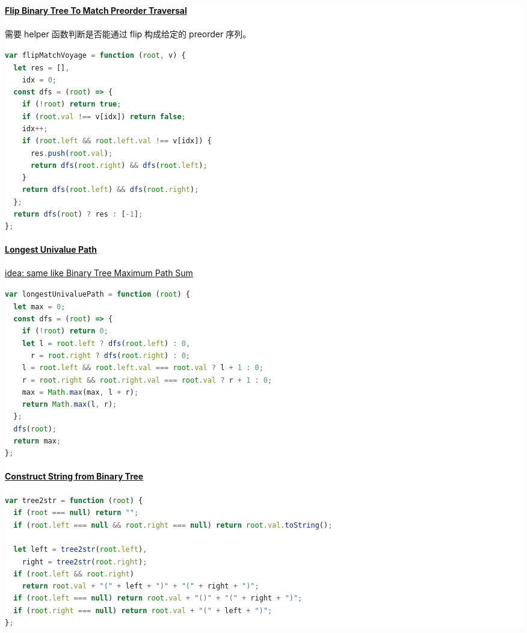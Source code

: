 #### [Flip Binary Tree To Match Preorder Traversal](https://leetcode.com/problems/flip-binary-tree-to-match-preorder-traversal/)

需要 helper 函数判断是否能通过 flip 构成给定的 preorder 序列。

```js
var flipMatchVoyage = function (root, v) {
  let res = [],
    idx = 0;
  const dfs = (root) => {
    if (!root) return true;
    if (root.val !== v[idx]) return false;
    idx++;
    if (root.left && root.left.val !== v[idx]) {
      res.push(root.val);
      return dfs(root.right) && dfs(root.left);
    }
    return dfs(root.left) && dfs(root.right);
  };
  return dfs(root) ? res : [-1];
};
```

#### [Longest Univalue Path](https://leetcode.com/problems/longest-univalue-path/)

[idea: same like Binary Tree Maximum Path Sum](https://leetcode.com/problems/longest-univalue-path/discuss/108136/JavaC%2B%2B-Clean-Code)

```js
var longestUnivaluePath = function (root) {
  let max = 0;
  const dfs = (root) => {
    if (!root) return 0;
    let l = root.left ? dfs(root.left) : 0,
      r = root.right ? dfs(root.right) : 0;
    l = root.left && root.left.val === root.val ? l + 1 : 0;
    r = root.right && root.right.val === root.val ? r + 1 : 0;
    max = Math.max(max, l + r);
    return Math.max(l, r);
  };
  dfs(root);
  return max;
};
```

#### [Construct String from Binary Tree](https://leetcode.com/problems/construct-string-from-binary-tree/)

```js
var tree2str = function (root) {
  if (root === null) return "";
  if (root.left === null && root.right === null) return root.val.toString();

  let left = tree2str(root.left),
    right = tree2str(root.right);
  if (root.left && root.right)
    return root.val + "(" + left + ")" + "(" + right + ")";
  if (root.left === null) return root.val + "()" + "(" + right + ")";
  if (root.right === null) return root.val + "(" + left + ")";
};
```
